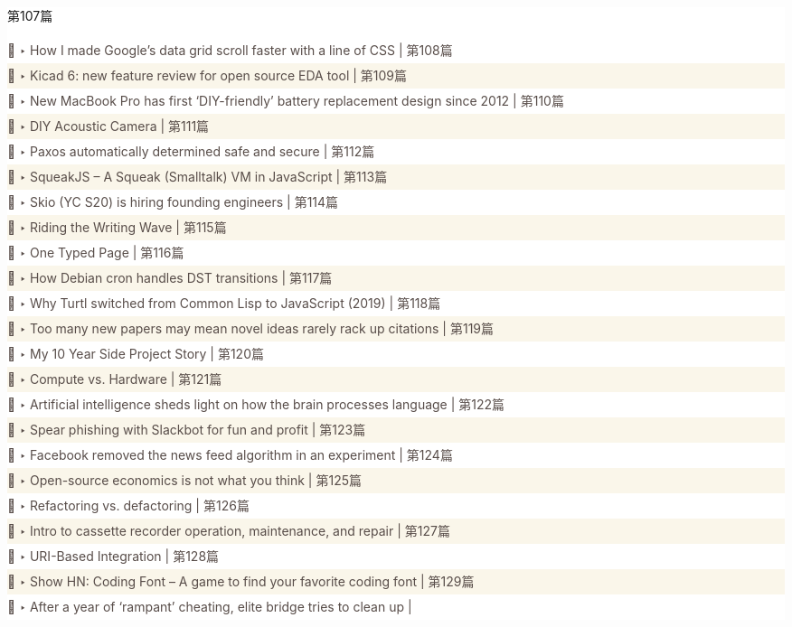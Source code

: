 第107篇</a></div><div style='line-height:3;' ><a href='https://medium.com/@johan.isaksson/how-i-made-googles-data-grid-scroll-10x-faster-with-one-line-of-css-78cb1e8d9cb1' style="line-height:2;text-decoration:none;display:block;color:#584D49;">🌈 ‣ How I made Google’s data grid scroll faster with a line of CSS | 第108篇</a></div><div style='line-height:3;background-color:#FAF6EA;' ><a href='https://techexplorations.com/blog/kicad/kicad-6-review-new-and-improved-features/' style="line-height:2;text-decoration:none;display:block;color:#584D49;">🌈 ‣ Kicad 6: new feature review for open source EDA tool | 第109篇</a></div><div style='line-height:3;' ><a href='https://www.ifixit.com/News/54122/macbook-pro-2021-teardown' style="line-height:2;text-decoration:none;display:block;color:#584D49;">🌈 ‣ New MacBook Pro has first ‘DIY-friendly’ battery replacement design since 2012 | 第110篇</a></div><div style='line-height:3;background-color:#FAF6EA;' ><a href='https://navat.substack.com/p/diy-acoustic-camera-using-uma-16' style="line-height:2;text-decoration:none;display:block;color:#584D49;">🌈 ‣ DIY Acoustic Camera | 第111篇</a></div><div style='line-height:3;' ><a href='https://news.umich.edu/distributed-protocol-underpinning-cloud-computing-automatically-determined-safe-and-secure/' style="line-height:2;text-decoration:none;display:block;color:#584D49;">🌈 ‣ Paxos automatically determined safe and secure | 第112篇</a></div><div style='line-height:3;background-color:#FAF6EA;' ><a href='https://squeak.js.org/' style="line-height:2;text-decoration:none;display:block;color:#584D49;">🌈 ‣ SqueakJS – A Squeak (Smalltalk) VM in JavaScript | 第113篇</a></div><div style='line-height:3;' ><a href='https://skio.com/careers/' style="line-height:2;text-decoration:none;display:block;color:#584D49;">🌈 ‣ Skio (YC S20) is hiring founding engineers | 第114篇</a></div><div style='line-height:3;background-color:#FAF6EA;' ><a href='https://perell.com/essay/writing/' style="line-height:2;text-decoration:none;display:block;color:#584D49;">🌈 ‣ Riding the Writing Wave | 第115篇</a></div><div style='line-height:3;' ><a href='https://onetypedpage.com/' style="line-height:2;text-decoration:none;display:block;color:#584D49;">🌈 ‣ One Typed Page | 第116篇</a></div><div style='line-height:3;background-color:#FAF6EA;' ><a href='https://blog.healthchecks.io/2021/10/how-debian-cron-handles-dst-transitions/' style="line-height:2;text-decoration:none;display:block;color:#584D49;">🌈 ‣ How Debian cron handles DST transitions | 第117篇</a></div><div style='line-height:3;' ><a href='https://lisp-journey.gitlab.io/blog/why-turtl-switched-from-lisp-to-js/' style="line-height:2;text-decoration:none;display:block;color:#584D49;">🌈 ‣ Why Turtl switched from Common Lisp to JavaScript (2019) | 第118篇</a></div><div style='line-height:3;background-color:#FAF6EA;' ><a href='http://blog.pnas.org/2021/10/is-scientific-progress-waning-too-many-new-papers-may-mean-novel-ideas-rarely-rack-up-citations/' style="line-height:2;text-decoration:none;display:block;color:#584D49;">🌈 ‣ Too many new papers may mean novel ideas rarely rack up citations | 第119篇</a></div><div style='line-height:3;' ><a href='https://dateful.com/2021/10/27/my-side-project-story.html' style="line-height:2;text-decoration:none;display:block;color:#584D49;">🌈 ‣ My 10 Year Side Project Story | 第120篇</a></div><div style='line-height:3;background-color:#FAF6EA;' ><a href='https://tellusim.com/compute-raster/' style="line-height:2;text-decoration:none;display:block;color:#584D49;">🌈 ‣ Compute vs. Hardware | 第121篇</a></div><div style='line-height:3;' ><a href='https://news.mit.edu/2021/artificial-intelligence-brain-language-1025' style="line-height:2;text-decoration:none;display:block;color:#584D49;">🌈 ‣ Artificial intelligence sheds light on how the brain processes language | 第122篇</a></div><div style='line-height:3;background-color:#FAF6EA;' ><a href='https://ericwbailey.design/writing/spear-phishing-with-slackbot-for-fun-and-profit/' style="line-height:2;text-decoration:none;display:block;color:#584D49;">🌈 ‣ Spear phishing with Slackbot for fun and profit | 第123篇</a></div><div style='line-height:3;' ><a href='https://bigtechnology.substack.com/p/facebook-removed-the-news-feed-algorithm' style="line-height:2;text-decoration:none;display:block;color:#584D49;">🌈 ‣ Facebook removed the news feed algorithm in an experiment | 第124篇</a></div><div style='line-height:3;background-color:#FAF6EA;' ><a href='https://mikemcquaid.com/2021/10/27/open-source-economics/' style="line-height:2;text-decoration:none;display:block;color:#584D49;">🌈 ‣ Open-source economics is not what you think | 第125篇</a></div><div style='line-height:3;' ><a href='https://understandlegacycode.com/blog/refactoring-and-defactoring/' style="line-height:2;text-decoration:none;display:block;color:#584D49;">🌈 ‣ Refactoring vs. defactoring | 第126篇</a></div><div style='line-height:3;background-color:#FAF6EA;' ><a href='https://www.instructables.com/Intro-to-Cassette-Recorder-Operation-Maintenance-a/' style="line-height:2;text-decoration:none;display:block;color:#584D49;">🌈 ‣ Intro to cassette recorder operation, maintenance, and repair | 第127篇</a></div><div style='line-height:3;' ><a href='https://www.tbray.org/ongoing/When/202x/2021/10/26/URI-based-Integration' style="line-height:2;text-decoration:none;display:block;color:#584D49;">🌈 ‣ URI-Based Integration | 第128篇</a></div><div style='line-height:3;background-color:#FAF6EA;' ><a href='https://www.codingfont.com/' style="line-height:2;text-decoration:none;display:block;color:#584D49;">🌈 ‣ Show HN: Coding Font – A game to find your favorite coding font | 第129篇</a></div><div style='line-height:3;' ><a href='https://www.nytimes.com/2021/10/26/arts/contract-bridge-cheating.html' style="line-height:2;text-decoration:none;display:block;color:#584D49;">🌈 ‣ After a year of ‘rampant’ cheating, elite bridge tries to clean up |